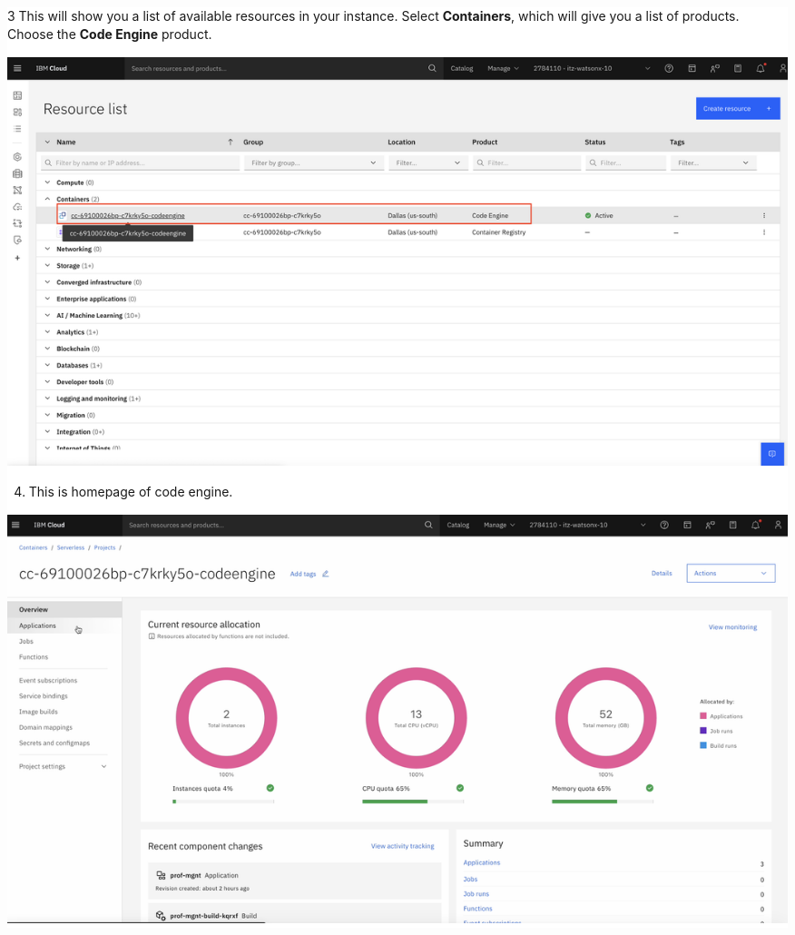 3 This will show you a list of available resources in your instance. Select **Containers**, which will give you a list of products. Choose the **Code Engine** product.

<img width="1000" alt="image" src="/usecase-setup/environment-setup/assets/code_engine_setup/image0.3.png">

4. This is homepage of code engine.
<img width="1000" alt="image" src="/usecase-setup/environment-setup/assets/code_engine_setup/image1.png">
